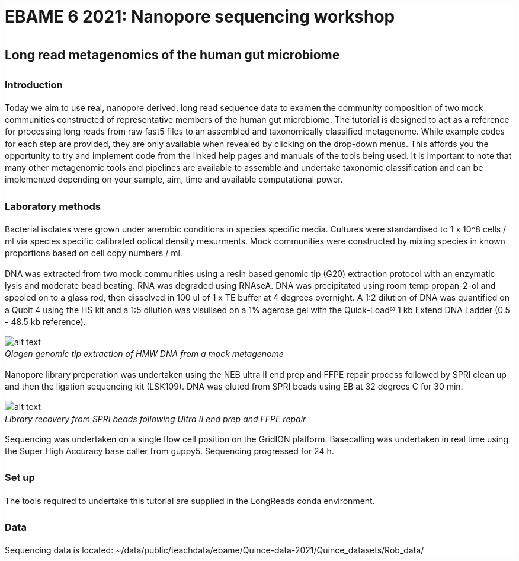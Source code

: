 # EBAME 6 2021: Nanopore sequencing workshop

## Long read metagenomics of the human gut microbiome


### Introduction
Today we aim to use real, nanopore derived, long read sequence data to examen the community composition of two mock communities constructed of representative members of the human gut microbiome. The tutorial is designed to act as a reference for processing long reads from raw fast5 files to an assembled and taxonomically classified metagenome. While example codes for each step are provided, they are only available when revealed by clicking on the drop-down menus. This affords you the opportunity to try and implement code from the linked help pages and manuals of the tools being used. It is important to note that many other metagenomic tools and pipelines are available to assemble and undertake taxonomic classification and can be implemented depending on your sample, aim, time and available computational power.

### Laboratory methods
Bacterial isolates were grown under anerobic conditions in species specific media. Cultures were standardised to 1 x 10^8 cells / ml via species specific calibrated optical density mesurments. Mock communities were constructed by mixing species in known proportions based on cell copy numbers / ml. 

DNA was extracted from two mock communities using a resin based genomic tip (G20) extraction protocol with an enzymatic lysis and moderate bead beating. RNA was degraded using RNAseA. DNA was precipitated using room temp propan-2-ol and spooled on to a glass rod, then dissolved in 100 ul of 1 x TE buffer at 4 degrees overnight. A 1:2 dilution of DNA was quantified on a Qubit 4 using the HS kit and a 1:5 dilution was visulised on a 1% agerose gel with the Quick-Load® 1 kb Extend DNA Ladder (0.5 - 48.5 kb reference).  


![alt text](https://github.com/RobSJames/EBAME6/blob/main/hmw%20mock.jpg)  
_Qiagen genomic tip extraction of HMW DNA from a mock metagenome_ 

Nanopore library preperation was undertaken using the NEB ultra II end prep and FFPE repair process followed by SPRI clean up and then the ligation sequencing kit (LSK109). DNA was eluted from SPRI beads using EB at 32 degrees C for 30 min.


![alt text](https://github.com/RobSJames/EBAME6/blob/main/hmw%20spri%20recovery%20AMX.jpg)  
_Library recovery from SPRI beads following Ultra II end prep and FFPE repair_ 

Sequencing was undertaken on a single flow cell position on the GridION platform. Basecalling was undertaken in real time using the Super High Accuracy base caller from guppy5. Sequencing progressed for 24 h. 

### Set up

The tools required to undertake this tutorial are supplied in the LongReads conda environment.

### Data 

Sequencing data is located:
~/data/public/teachdata/ebame/Quince-data-2021/Quince_datasets/Rob_data/
